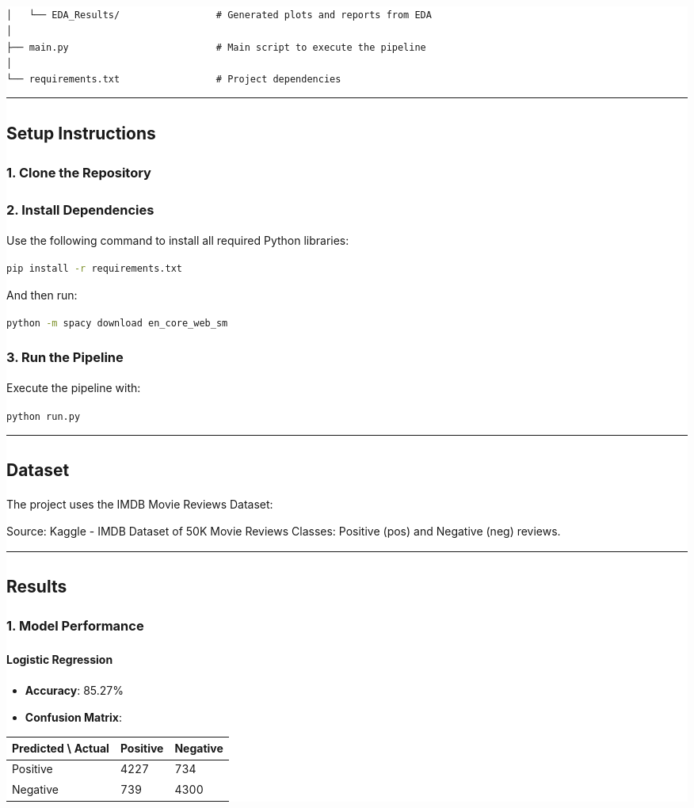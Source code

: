 ```plaintext
│   └── EDA_Results/                 # Generated plots and reports from EDA
│
├── main.py                          # Main script to execute the pipeline
│
└── requirements.txt                 # Project dependencies
```

---

## **Setup Instructions**

### **1. Clone the Repository**

### **2. Install Dependencies**
Use the following command to install all required Python libraries:
```bash
pip install -r requirements.txt
```

And then run:
```bash
python -m spacy download en_core_web_sm
```

### **3. Run the Pipeline**
Execute the pipeline with:
```bash
python run.py
```

---

## **Dataset**
The project uses the IMDB Movie Reviews Dataset:

Source: Kaggle - IMDB Dataset of 50K Movie Reviews
Classes: Positive (pos) and Negative (neg) reviews.

---

## **Results**
### **1. Model Performance**
#### Logistic Regression
- **Accuracy**: 85.27%

- **Confusion Matrix**:

| Predicted \ Actual | Positive | Negative |
|---------------------|----------|----------|
| Positive           | 4227     | 734      |
| Negative           | 739      | 4300     |
